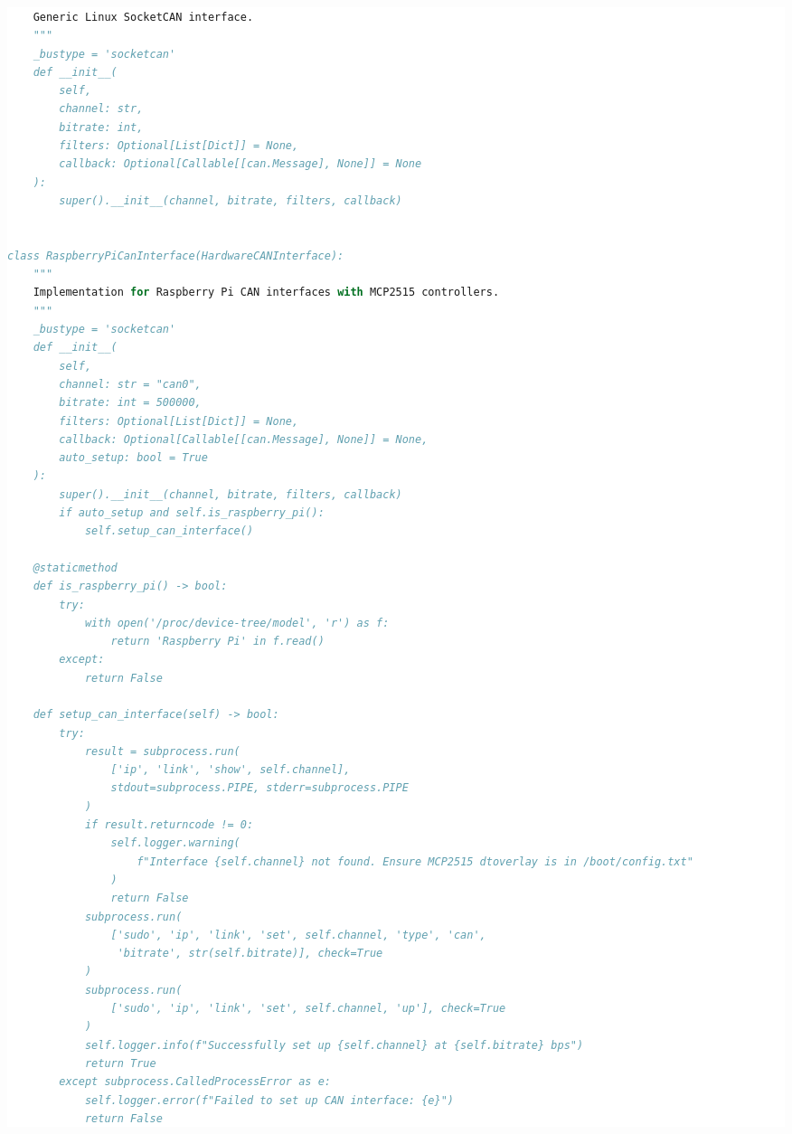 ```python
    Generic Linux SocketCAN interface.
    """
    _bustype = 'socketcan'
    def __init__(
        self,
        channel: str,
        bitrate: int,
        filters: Optional[List[Dict]] = None,
        callback: Optional[Callable[[can.Message], None]] = None
    ):
        super().__init__(channel, bitrate, filters, callback)


class RaspberryPiCanInterface(HardwareCANInterface):
    """
    Implementation for Raspberry Pi CAN interfaces with MCP2515 controllers.
    """
    _bustype = 'socketcan'
    def __init__(
        self,
        channel: str = "can0",
        bitrate: int = 500000,
        filters: Optional[List[Dict]] = None,
        callback: Optional[Callable[[can.Message], None]] = None,
        auto_setup: bool = True
    ):
        super().__init__(channel, bitrate, filters, callback)
        if auto_setup and self.is_raspberry_pi():
            self.setup_can_interface()

    @staticmethod
    def is_raspberry_pi() -> bool:
        try:
            with open('/proc/device-tree/model', 'r') as f:
                return 'Raspberry Pi' in f.read()
        except:
            return False

    def setup_can_interface(self) -> bool:
        try:
            result = subprocess.run(
                ['ip', 'link', 'show', self.channel],
                stdout=subprocess.PIPE, stderr=subprocess.PIPE
            )
            if result.returncode != 0:
                self.logger.warning(
                    f"Interface {self.channel} not found. Ensure MCP2515 dtoverlay is in /boot/config.txt"
                )
                return False
            subprocess.run(
                ['sudo', 'ip', 'link', 'set', self.channel, 'type', 'can',
                 'bitrate', str(self.bitrate)], check=True
            )
            subprocess.run(
                ['sudo', 'ip', 'link', 'set', self.channel, 'up'], check=True
            )
            self.logger.info(f"Successfully set up {self.channel} at {self.bitrate} bps")
            return True
        except subprocess.CalledProcessError as e:
            self.logger.error(f"Failed to set up CAN interface: {e}")
            return False

```